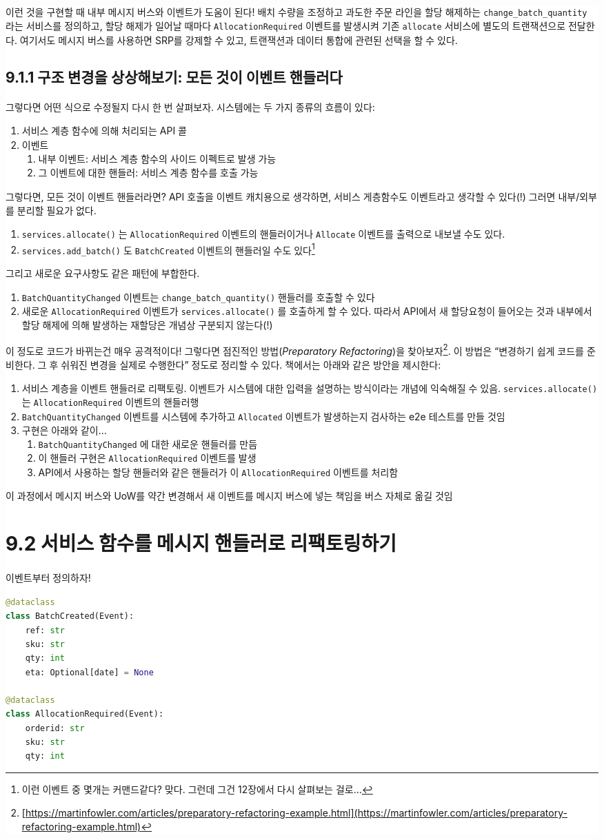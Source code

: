 이런 것을 구현할 때 내부 메시지 버스와 이벤트가 도움이 된다! 배치 수량을 조정하고 과도한 주문 라인을 할당 해제하는 `change_batch_quantity` 라는 서비스를 정의하고, 할당 해제가 일어날 때마다 `AllocationRequired` 이벤트를 발생시켜 기존 `allocate` 서비스에 별도의 트랜잭션으로 전달한다. 여기서도 메시지 버스를 사용하면 SRP를 강제할 수 있고, 트랜잭션과 데이터 통합에 관련된 선택을 할 수 있다.

## 9.1.1 구조 변경을 상상해보기: 모든 것이 이벤트 핸들러다

그렇다면 어떤 식으로 수정될지 다시 한 번 살펴보자. 시스템에는 두 가지 종류의 흐름이 있다:

1. 서비스 계층 함수에 의해 처리되는 API 콜
2. 이벤트
    1. 내부 이벤트: 서비스 계층 함수의 사이드 이펙트로 발생 가능
    2. 그 이벤트에 대한 핸들러: 서비스 계층 함수를 호출 가능

그렇다면, 모든 것이 이벤트 핸들러라면? API 호출을 이벤트 캐치용으로 생각하면, 서비스 게층함수도 이벤트라고 생각할 수 있다(!) 그러면 내부/외부 를 분리할 필요가 없다.

1. `services.allocate()` 는 `AllocationRequired` 이벤트의 핸들러이거나 `Allocate` 이벤트를 출력으로 내보낼 수도 있다.
2. `services.add_batch()` 도 `BatchCreated` 이벤트의 핸들러일 수도 있다[^1]

그리고 새로운 요구사항도 같은 패턴에 부합한다.

1. `BatchQuantityChanged` 이벤트는 `change_batch_quantity()` 핸들러를 호출할 수 있다
2. 새로운 `AllocationRequired` 이벤트가 `services.allocate()` 를 호출하게 할 수 있다. 따라서 API에서 새 할당요청이 들어오는 것과 내부에서 할당 해제에 의해 발생하는 재할당은 개념상 구분되지 않는다(!)

이 정도로 코드가 바뀌는건 매우 공격적이다! 그렇다면 점진적인 방법(*Preparatory Refactoring*)을 찾아보자[^2]. 이 방법은 “변경하기 쉽게 코드를 준비한다. 그 후 쉬워진 변경을 실제로 수행한다” 정도로 정리할 수 있다. 책에서는 아래와 같은 방안을 제시한다:

1. 서비스 계층을 이벤트 핸들러로 리팩토링. 이벤트가 시스템에 대한 입력을 설명하는 방식이라는 개념에 익숙해질 수 있음. `services.allocate()` 는 `AllocationRequired` 이벤트의 핸들러행
2. `BatchQuantityChanged` 이벤트를 시스템에 추가하고 `Allocated` 이벤트가 발생하는지 검사하는 e2e 테스트를 만들 것임
3. 구현은 아래와 같이…
    1. `BatchQuantityChanged` 에 대한 새로운 핸들러를 만듬
    2. 이 핸들러 구현은 `AllocationRequired` 이벤트를 발생
    3. API에서 사용하는 할당 핸들러와 같은 핸들러가 이 `AllocationRequired` 이벤트를 처리함

이 과정에서 메시지 버스와 UoW를 약간 변경해서 새 이벤트를 메시지 버스에 넣는 책임을 버스 자체로 옮길 것임

# 9.2 서비스 함수를 메시지 핸들러로 리팩토링하기

이벤트부터 정의하자!

```python
@dataclass
class BatchCreated(Event):
    ref: str
    sku: str
    qty: int
    eta: Optional[date] = None

@dataclass
class AllocationRequired(Event):
    orderid: str
    sku: str
    qty: int
```


[^1]: 이런 이벤트 중 몇개는 커맨드같다? 맞다. 그런데 그건 12장에서 다시 살펴보는 걸로…
[^2]: [https://martinfowler.com/articles/preparatory-refactoring-example.html](https://martinfowler.com/articles/preparatory-refactoring-example.html)
[^3]: 왜 *emit* 이란 단어를 사용하는지는 해당 링크를 읽어보자. 다른 곳에서도 자주 쓰이는 듯 하니…